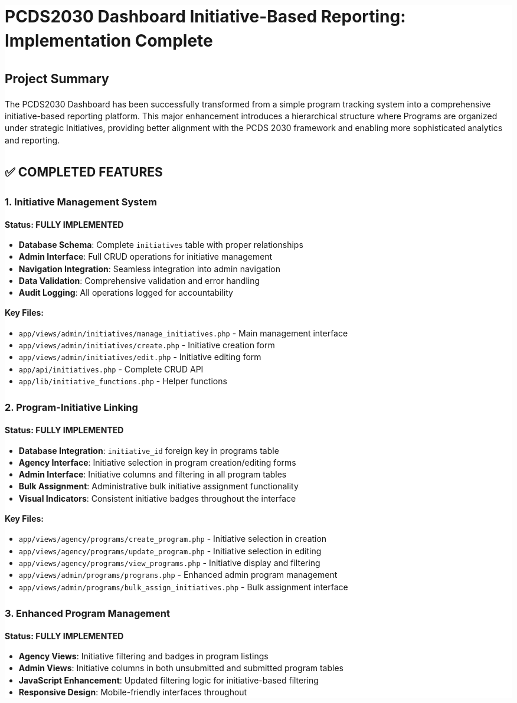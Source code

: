 # PCDS2030 Dashboard Initiative-Based Reporting: Implementation Complete

## Project Summary

The PCDS2030 Dashboard has been successfully transformed from a simple program tracking system into a comprehensive initiative-based reporting platform. This major enhancement introduces a hierarchical structure where Programs are organized under strategic Initiatives, providing better alignment with the PCDS 2030 framework and enabling more sophisticated analytics and reporting.

## ✅ COMPLETED FEATURES

### 1. Initiative Management System
**Status: FULLY IMPLEMENTED**

- **Database Schema**: Complete `initiatives` table with proper relationships
- **Admin Interface**: Full CRUD operations for initiative management
- **Navigation Integration**: Seamless integration into admin navigation
- **Data Validation**: Comprehensive validation and error handling
- **Audit Logging**: All operations logged for accountability

**Key Files:**
- `app/views/admin/initiatives/manage_initiatives.php` - Main management interface
- `app/views/admin/initiatives/create.php` - Initiative creation form
- `app/views/admin/initiatives/edit.php` - Initiative editing form
- `app/api/initiatives.php` - Complete CRUD API
- `app/lib/initiative_functions.php` - Helper functions

### 2. Program-Initiative Linking
**Status: FULLY IMPLEMENTED**

- **Database Integration**: `initiative_id` foreign key in programs table
- **Agency Interface**: Initiative selection in program creation/editing forms
- **Admin Interface**: Initiative columns and filtering in all program tables
- **Bulk Assignment**: Administrative bulk initiative assignment functionality
- **Visual Indicators**: Consistent initiative badges throughout the interface

**Key Files:**
- `app/views/agency/programs/create_program.php` - Initiative selection in creation
- `app/views/agency/programs/update_program.php` - Initiative selection in editing
- `app/views/agency/programs/view_programs.php` - Initiative display and filtering
- `app/views/admin/programs/programs.php` - Enhanced admin program management
- `app/views/admin/programs/bulk_assign_initiatives.php` - Bulk assignment interface

### 3. Enhanced Program Management
**Status: FULLY IMPLEMENTED**

- **Agency Views**: Initiative filtering and badges in program listings
- **Admin Views**: Initiative columns in both unsubmitted and submitted program tables
- **JavaScript Enhancement**: Updated filtering logic for initiative-based filtering
- **Responsive Design**: Mobile-friendly interfaces throughout
